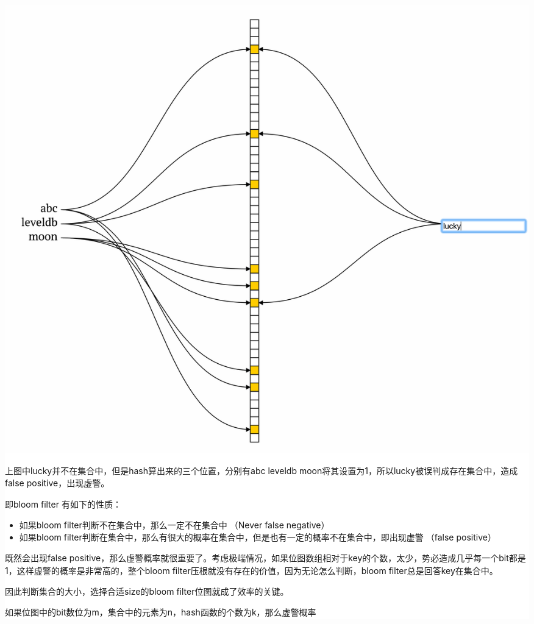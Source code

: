 ![](/assets/LevelDB/bloom_filter_false_positive.png)


上图中lucky并不在集合中，但是hash算出来的三个位置，分别有abc leveldb moon将其设置为1，所以lucky被误判成存在集合中，造成false positive，出现虚警。

即bloom filter 有如下的性质：

* 如果bloom filter判断不在集合中，那么一定不在集合中 （Never false negative）
* 如果bloom filter判断在集合中，那么有很大的概率在集合中，但是也有一定的概率不在集合中，即出现虚警 （false positive）

既然会出现false positive，那么虚警概率就很重要了。考虑极端情况，如果位图数组相对于key的个数，太少，势必造成几乎每一个bit都是1，这样虚警的概率是非常高的，整个bloom filter压根就没有存在的价值，因为无论怎么判断，bloom filter总是回答key在集合中。

因此判断集合的大小，选择合适size的bloom filter位图就成了效率的关键。

如果位图中的bit数位为m，集合中的元素为n，hash函数的个数为k，那么虚警概率

